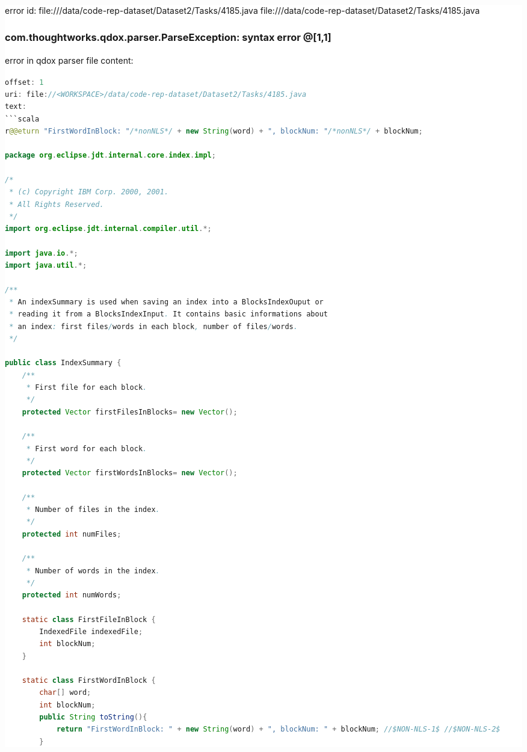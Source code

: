 error id: file://<WORKSPACE>/data/code-rep-dataset/Dataset2/Tasks/4185.java
file://<WORKSPACE>/data/code-rep-dataset/Dataset2/Tasks/4185.java
### com.thoughtworks.qdox.parser.ParseException: syntax error @[1,1]

error in qdox parser
file content:
```java
offset: 1
uri: file://<WORKSPACE>/data/code-rep-dataset/Dataset2/Tasks/4185.java
text:
```scala
r@@eturn "FirstWordInBlock: "/*nonNLS*/ + new String(word) + ", blockNum: "/*nonNLS*/ + blockNum;

package org.eclipse.jdt.internal.core.index.impl;

/*
 * (c) Copyright IBM Corp. 2000, 2001.
 * All Rights Reserved.
 */
import org.eclipse.jdt.internal.compiler.util.*;

import java.io.*;
import java.util.*;

/**
 * An indexSummary is used when saving an index into a BlocksIndexOuput or 
 * reading it from a BlocksIndexInput. It contains basic informations about 
 * an index: first files/words in each block, number of files/words.
 */

public class IndexSummary {
	/**
	 * First file for each block.
	 */
	protected Vector firstFilesInBlocks= new Vector();

	/**
	 * First word for each block.
	 */
	protected Vector firstWordsInBlocks= new Vector();

	/**
	 * Number of files in the index.
	 */
	protected int numFiles;

	/**
	 * Number of words in the index.
	 */
	protected int numWords;

	static class FirstFileInBlock {
		IndexedFile indexedFile;
		int blockNum;
	}

	static class FirstWordInBlock {
		char[] word;
		int blockNum;
		public String toString(){
			return "FirstWordInBlock: " + new String(word) + ", blockNum: " + blockNum; //$NON-NLS-1$ //$NON-NLS-2$
		}
```